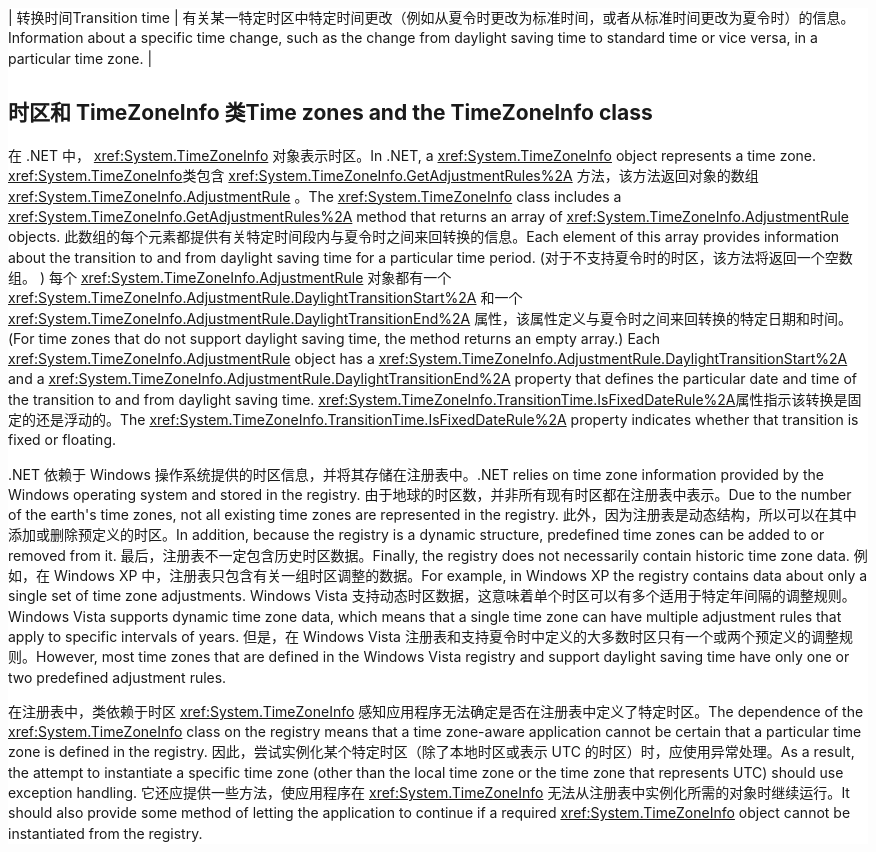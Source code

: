 | <span data-ttu-id="4fcb3-160">转换时间</span><span class="sxs-lookup"><span data-stu-id="4fcb3-160">Transition time</span></span> | <span data-ttu-id="4fcb3-161">有关某一特定时区中特定时间更改（例如从夏令时更改为标准时间，或者从标准时间更改为夏令时）的信息。</span><span class="sxs-lookup"><span data-stu-id="4fcb3-161">Information about a specific time change, such as the change from daylight saving time to standard time or vice versa, in a particular time zone.</span></span> |

## <a name="time-zones-and-the-timezoneinfo-class"></a><span data-ttu-id="4fcb3-162">时区和 TimeZoneInfo 类</span><span class="sxs-lookup"><span data-stu-id="4fcb3-162">Time zones and the TimeZoneInfo class</span></span>

<span data-ttu-id="4fcb3-163">在 .NET 中， <xref:System.TimeZoneInfo> 对象表示时区。</span><span class="sxs-lookup"><span data-stu-id="4fcb3-163">In .NET, a <xref:System.TimeZoneInfo> object represents a time zone.</span></span> <span data-ttu-id="4fcb3-164"><xref:System.TimeZoneInfo>类包含 <xref:System.TimeZoneInfo.GetAdjustmentRules%2A> 方法，该方法返回对象的数组 <xref:System.TimeZoneInfo.AdjustmentRule> 。</span><span class="sxs-lookup"><span data-stu-id="4fcb3-164">The <xref:System.TimeZoneInfo> class includes a <xref:System.TimeZoneInfo.GetAdjustmentRules%2A> method that returns an array of <xref:System.TimeZoneInfo.AdjustmentRule> objects.</span></span> <span data-ttu-id="4fcb3-165">此数组的每个元素都提供有关特定时间段内与夏令时之间来回转换的信息。</span><span class="sxs-lookup"><span data-stu-id="4fcb3-165">Each element of this array provides information about the transition to and from daylight saving time for a particular time period.</span></span> <span data-ttu-id="4fcb3-166"> (对于不支持夏令时的时区，该方法将返回一个空数组。 ) 每个 <xref:System.TimeZoneInfo.AdjustmentRule> 对象都有一个 <xref:System.TimeZoneInfo.AdjustmentRule.DaylightTransitionStart%2A> 和一个 <xref:System.TimeZoneInfo.AdjustmentRule.DaylightTransitionEnd%2A> 属性，该属性定义与夏令时之间来回转换的特定日期和时间。</span><span class="sxs-lookup"><span data-stu-id="4fcb3-166">(For time zones that do not support daylight saving time, the method returns an empty array.) Each <xref:System.TimeZoneInfo.AdjustmentRule> object has a <xref:System.TimeZoneInfo.AdjustmentRule.DaylightTransitionStart%2A> and a <xref:System.TimeZoneInfo.AdjustmentRule.DaylightTransitionEnd%2A> property that defines the particular date and time of the transition to and from daylight saving time.</span></span> <span data-ttu-id="4fcb3-167"><xref:System.TimeZoneInfo.TransitionTime.IsFixedDateRule%2A>属性指示该转换是固定的还是浮动的。</span><span class="sxs-lookup"><span data-stu-id="4fcb3-167">The <xref:System.TimeZoneInfo.TransitionTime.IsFixedDateRule%2A> property indicates whether that transition is fixed or floating.</span></span>

<span data-ttu-id="4fcb3-168">.NET 依赖于 Windows 操作系统提供的时区信息，并将其存储在注册表中。</span><span class="sxs-lookup"><span data-stu-id="4fcb3-168">.NET relies on time zone information provided by the Windows operating system and stored in the registry.</span></span> <span data-ttu-id="4fcb3-169">由于地球的时区数，并非所有现有时区都在注册表中表示。</span><span class="sxs-lookup"><span data-stu-id="4fcb3-169">Due to the number of the earth's time zones, not all existing time zones are represented in the registry.</span></span> <span data-ttu-id="4fcb3-170">此外，因为注册表是动态结构，所以可以在其中添加或删除预定义的时区。</span><span class="sxs-lookup"><span data-stu-id="4fcb3-170">In addition, because the registry is a dynamic structure, predefined time zones can be added to or removed from it.</span></span> <span data-ttu-id="4fcb3-171">最后，注册表不一定包含历史时区数据。</span><span class="sxs-lookup"><span data-stu-id="4fcb3-171">Finally, the registry does not necessarily contain historic time zone data.</span></span> <span data-ttu-id="4fcb3-172">例如，在 Windows XP 中，注册表只包含有关一组时区调整的数据。</span><span class="sxs-lookup"><span data-stu-id="4fcb3-172">For example, in Windows XP the registry contains data about only a single set of time zone adjustments.</span></span> <span data-ttu-id="4fcb3-173">Windows Vista 支持动态时区数据，这意味着单个时区可以有多个适用于特定年间隔的调整规则。</span><span class="sxs-lookup"><span data-stu-id="4fcb3-173">Windows Vista supports dynamic time zone data, which means that a single time zone can have multiple adjustment rules that apply to specific intervals of years.</span></span> <span data-ttu-id="4fcb3-174">但是，在 Windows Vista 注册表和支持夏令时中定义的大多数时区只有一个或两个预定义的调整规则。</span><span class="sxs-lookup"><span data-stu-id="4fcb3-174">However, most time zones that are defined in the Windows Vista registry and support daylight saving time have only one or two predefined adjustment rules.</span></span>

<span data-ttu-id="4fcb3-175">在注册表中，类依赖于时区 <xref:System.TimeZoneInfo> 感知应用程序无法确定是否在注册表中定义了特定时区。</span><span class="sxs-lookup"><span data-stu-id="4fcb3-175">The dependence of the <xref:System.TimeZoneInfo> class on the registry means that a time zone-aware application cannot be certain that a particular time zone is defined in the registry.</span></span> <span data-ttu-id="4fcb3-176">因此，尝试实例化某个特定时区（除了本地时区或表示 UTC 的时区）时，应使用异常处理。</span><span class="sxs-lookup"><span data-stu-id="4fcb3-176">As a result, the attempt to instantiate a specific time zone (other than the local time zone or the time zone that represents UTC) should use exception handling.</span></span> <span data-ttu-id="4fcb3-177">它还应提供一些方法，使应用程序在 <xref:System.TimeZoneInfo> 无法从注册表中实例化所需的对象时继续运行。</span><span class="sxs-lookup"><span data-stu-id="4fcb3-177">It should also provide some method of letting the application to continue if a required <xref:System.TimeZoneInfo> object cannot be instantiated from the registry.</span></span>
